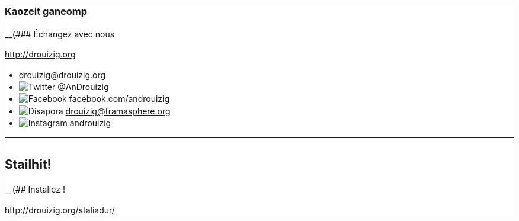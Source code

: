 
### Kaozeit ganeomp
__(### Échangez avec nous

http://drouizig.org

 * drouizig@drouizig.org
 * ![Twitter](/_assets/common/images/logo/twitter.png)  @AnDrouizig
 * ![Facebook](/_assets/common/images/logo/facebook.png)  facebook.com/androuizig
 * ![Disapora](/_assets/common/images/logo/diaspora.png)  drouizig@framasphere.org
 * ![Instagram](/_assets/common/images/logo/instagram.png)  androuizig

---

## Stailhit!
__(## Installez !

http://drouizig.org/staliadur/

